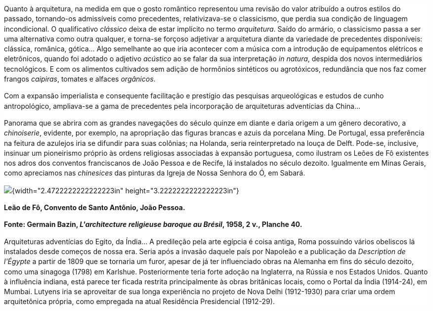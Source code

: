 Quanto à arquitetura, na medida em que o gosto romântico representou uma
revisão do valor atribuído a outros estilos do passado, tornando-os
admissíveis como precedentes, relativizava-se o classicismo, que perdia
sua condição de linguagem incondicional. O qualificativo *clássico*
deixa de estar implícito no termo *arquitetura*. Saído do armário, o
classicismo passa a ser uma alternativa como outra qualquer, e torna-se
forçoso adjetivar a arquitetura diante da variedade de precedentes
disponíveis: clássica, românica, gótica\... Algo semelhante ao que iria
acontecer com a música com a introdução de equipamentos elétricos e
eletrônicos, quando foi adotado o adjetivo *acústico* ao se falar da sua
interpretação *in natura*, despida dos novos intermediários
tecnológicos. E com os alimentos cultivados sem adição de hormônios
sintéticos ou agrotóxicos, redundância que nos faz comer frangos
*caipiras*, tomates e alfaces *orgânicos*.

Com a expansão imperialista e consequente facilitação e prestígio das
pesquisas arqueológicas e estudos de cunho antropológico, ampliava-se a
gama de precedentes pela incorporação de arquiteturas adventícias da
China\...

Panorama que se abrira com as grandes navegações do século quinze em
diante e daria origem a um gênero decorativo, a *chinoiserie*, evidente,
por exemplo, na apropriação das figuras brancas e azuis da porcelana
Ming. De Portugal, essa preferência na feitura de azulejos iria se
difundir para suas colônias; na Holanda, seria reinterpretado na louça
de Delft. Pode-se, inclusive, insinuar um pioneirismo próprio às ordens
religiosas associadas à expansão portuguesa, como ilustram os Leões de
Fô existentes nos adros dos conventos franciscanos de João Pessoa e de
Recife, lá instalados no século dezoito. Igualmente em Minas Gerais,
como apreciamos nas *chinesices* das pinturas da Igreja de Nossa Senhora
do Ó, em Sabará.

![](media/image2.jpeg){width="2.4722222222222223in"
height="3.2222222222222223in"}

**Leão de Fô, Convento de Santo Antônio, João Pessoa.**

**Fonte: Germain Bazin, *L\'architecture religieuse baroque au Brésil*,
1958, 2 v., Planche 40.**

Arquiteturas adventícias do Egito, da Índia\... A predileção pela arte
egípcia é coisa antiga, Roma possuindo vários obeliscos lá instalados
desde começos de nossa era. Seria após a invasão daquele país por
Napoleão e a publicação da *Description de l\'Égypte* a partir de 1809
que se tornaria um furor, apesar de já ter influenciado obras na
Alemanha em fins do século dezoito, como uma sinagoga (1798) em
Karlshue. Posteriormente teria forte adoção na Inglaterra, na Rússia e
nos Estados Unidos. Quanto à influência indiana, está parece ter ficada
restrita principalmente às obras britânicas locais, como o Portal da
Índia (1914-24), em Mumbai. Lutyens iria se aproveitar de sua longa
experiência no projeto de Nova Delhi (1912-1930) para criar uma ordem
arquitetônica própria, como empregada na atual Residência Presidencial
(1912-29).

